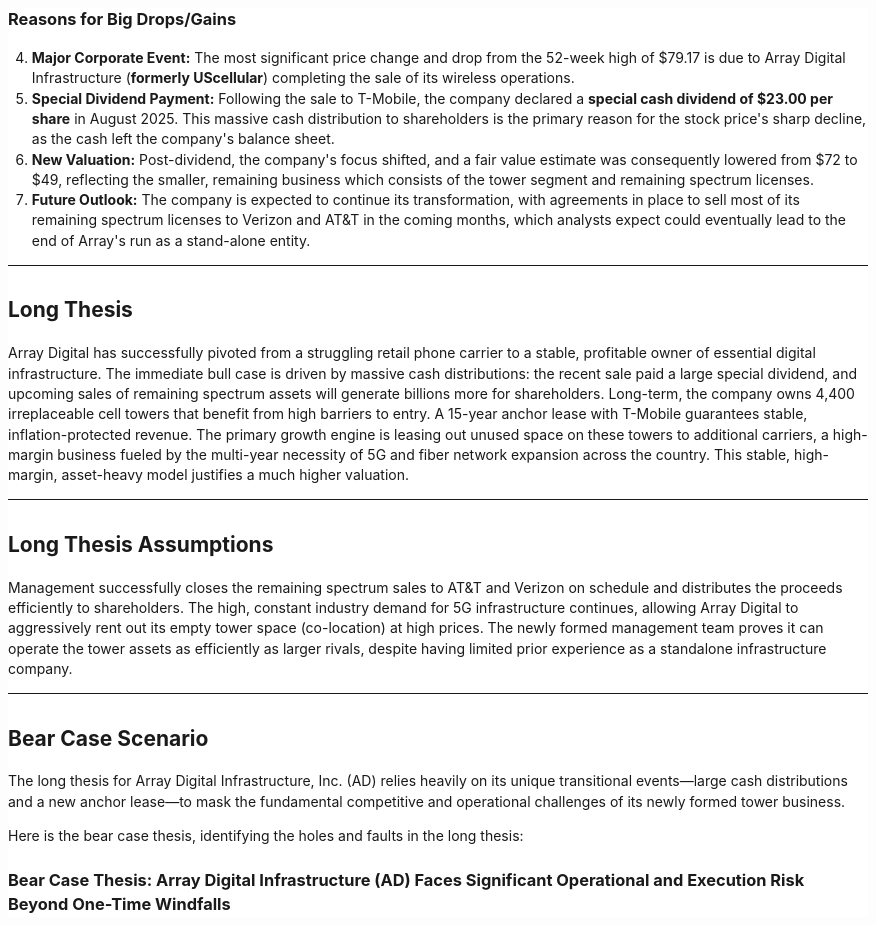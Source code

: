 ### **Reasons for Big Drops/Gains**

4.  **Major Corporate Event:** The most significant price change and drop from the 52-week high of $79.17 is due to Array Digital Infrastructure (**formerly UScellular**) completing the sale of its wireless operations.
5.  **Special Dividend Payment:** Following the sale to T-Mobile, the company declared a **special cash dividend of $23.00 per share** in August 2025. This massive cash distribution to shareholders is the primary reason for the stock price's sharp decline, as the cash left the company's balance sheet.
6.  **New Valuation:** Post-dividend, the company's focus shifted, and a fair value estimate was consequently lowered from $72 to $49, reflecting the smaller, remaining business which consists of the tower segment and remaining spectrum licenses.
7.  **Future Outlook:** The company is expected to continue its transformation, with agreements in place to sell most of its remaining spectrum licenses to Verizon and AT&T in the coming months, which analysts expect could eventually lead to the end of Array's run as a stand-alone entity.

---

## Long Thesis

Array Digital has successfully pivoted from a struggling retail phone carrier to a stable, profitable owner of essential digital infrastructure. The immediate bull case is driven by massive cash distributions: the recent sale paid a large special dividend, and upcoming sales of remaining spectrum assets will generate billions more for shareholders. Long-term, the company owns 4,400 irreplaceable cell towers that benefit from high barriers to entry. A 15-year anchor lease with T-Mobile guarantees stable, inflation-protected revenue. The primary growth engine is leasing out unused space on these towers to additional carriers, a high-margin business fueled by the multi-year necessity of 5G and fiber network expansion across the country. This stable, high-margin, asset-heavy model justifies a much higher valuation.

---

## Long Thesis Assumptions

Management successfully closes the remaining spectrum sales to AT&T and Verizon on schedule and distributes the proceeds efficiently to shareholders. The high, constant industry demand for 5G infrastructure continues, allowing Array Digital to aggressively rent out its empty tower space (co-location) at high prices. The newly formed management team proves it can operate the tower assets as efficiently as larger rivals, despite having limited prior experience as a standalone infrastructure company.

---

## Bear Case Scenario

The long thesis for Array Digital Infrastructure, Inc. (AD) relies heavily on its unique transitional events—large cash distributions and a new anchor lease—to mask the fundamental competitive and operational challenges of its newly formed tower business.

Here is the bear case thesis, identifying the holes and faults in the long thesis:

### Bear Case Thesis: Array Digital Infrastructure (AD) Faces Significant Operational and Execution Risk Beyond One-Time Windfalls

